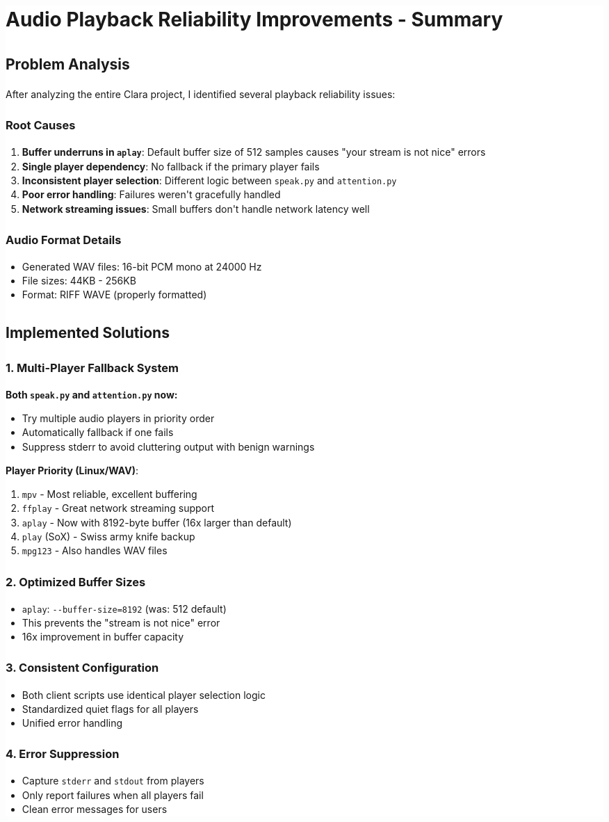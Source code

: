 # Audio Playback Reliability Improvements - Summary

## Problem Analysis

After analyzing the entire Clara project, I identified several playback reliability issues:

### Root Causes
1. **Buffer underruns in `aplay`**: Default buffer size of 512 samples causes "your stream is not nice" errors
2. **Single player dependency**: No fallback if the primary player fails
3. **Inconsistent player selection**: Different logic between `speak.py` and `attention.py`
4. **Poor error handling**: Failures weren't gracefully handled
5. **Network streaming issues**: Small buffers don't handle network latency well

### Audio Format Details
- Generated WAV files: 16-bit PCM mono at 24000 Hz
- File sizes: 44KB - 256KB
- Format: RIFF WAVE (properly formatted)

## Implemented Solutions

### 1. Multi-Player Fallback System
**Both `speak.py` and `attention.py` now:**
- Try multiple audio players in priority order
- Automatically fallback if one fails
- Suppress stderr to avoid cluttering output with benign warnings

**Player Priority (Linux/WAV)**:
1. `mpv` - Most reliable, excellent buffering
2. `ffplay` - Great network streaming support
3. `aplay` - Now with 8192-byte buffer (16x larger than default)
4. `play` (SoX) - Swiss army knife backup
5. `mpg123` - Also handles WAV files

### 2. Optimized Buffer Sizes
- `aplay`: `--buffer-size=8192` (was: 512 default)
- This prevents the "stream is not nice" error
- 16x improvement in buffer capacity

### 3. Consistent Configuration
- Both client scripts use identical player selection logic
- Standardized quiet flags for all players
- Unified error handling

### 4. Error Suppression
- Capture `stderr` and `stdout` from players
- Only report failures when all players fail
- Clean error messages for users

